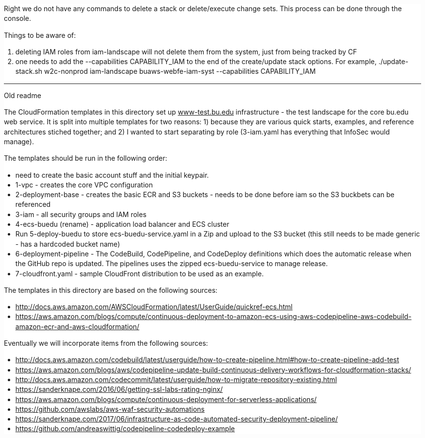 Right we do not have any commands to delete a stack or delete/execute change sets.  This process can be done 
through the console.

Things to be aware of:
1. deleting IAM roles from iam-landscape will not delete them from the system, just from being tracked by CF
2. one needs to add the --capabilities CAPABILITY_IAM to the end of the create/update stack options.  For example,  ./update-stack.sh w2c-nonprod iam-landscape buaws-webfe-iam-syst --capabilities CAPABILITY_IAM

----
Old readme


The CloudFormation templates in this directory set up www-test.bu.edu infrastructure - the test landscape for the 
core bu.edu web service.  It is split into multiple templates for two reasons: 1) because they are various quick
starts, examples, and reference architectures stiched together; and 2) I wanted to start separating by role
(3-iam.yaml has everything that InfoSec would manage).

The templates should be run in the following order:

- need to create the basic account stuff and the initial keypair.
- 1-vpc - creates the core VPC configuration
- 2-deployment-base - creates the basic ECR and S3 buckets - needs to be done before iam so the S3 buckbets can be referenced
- 3-iam - all security groups and IAM roles 
- 4-ecs-buedu (rename) - application load balancer and ECS cluster
- Run 5-deploy-buedu to store ecs-buedu-service.yaml in a Zip and upload to the S3 bucket (this still needs to be made generic - has a hardcoded bucket name)
- 6-deployment-pipeline - The CodeBuild, CodePipeline, and CodeDeploy definitions which does the automatic release when the GitHub repo is updated.  The pipelines uses the zipped ecs-buedu-service to manage release.
- 7-cloudfront.yaml - sample CloudFront distribution to be used as an example.

The templates in this directory are based on the following sources:

- http://docs.aws.amazon.com/AWSCloudFormation/latest/UserGuide/quickref-ecs.html
- https://aws.amazon.com/blogs/compute/continuous-deployment-to-amazon-ecs-using-aws-codepipeline-aws-codebuild-amazon-ecr-and-aws-cloudformation/

Eventually we will incorporate items from the following sources:

- http://docs.aws.amazon.com/codebuild/latest/userguide/how-to-create-pipeline.html#how-to-create-pipeline-add-test
- https://aws.amazon.com/blogs/aws/codepipeline-update-build-continuous-delivery-workflows-for-cloudformation-stacks/
- http://docs.aws.amazon.com/codecommit/latest/userguide/how-to-migrate-repository-existing.html
- https://sanderknape.com/2016/06/getting-ssl-labs-rating-nginx/ 
- https://aws.amazon.com/blogs/compute/continuous-deployment-for-serverless-applications/
- https://github.com/awslabs/aws-waf-security-automations
- https://sanderknape.com/2017/06/infrastructure-as-code-automated-security-deployment-pipeline/
- https://github.com/andreaswittig/codepipeline-codedeploy-example

